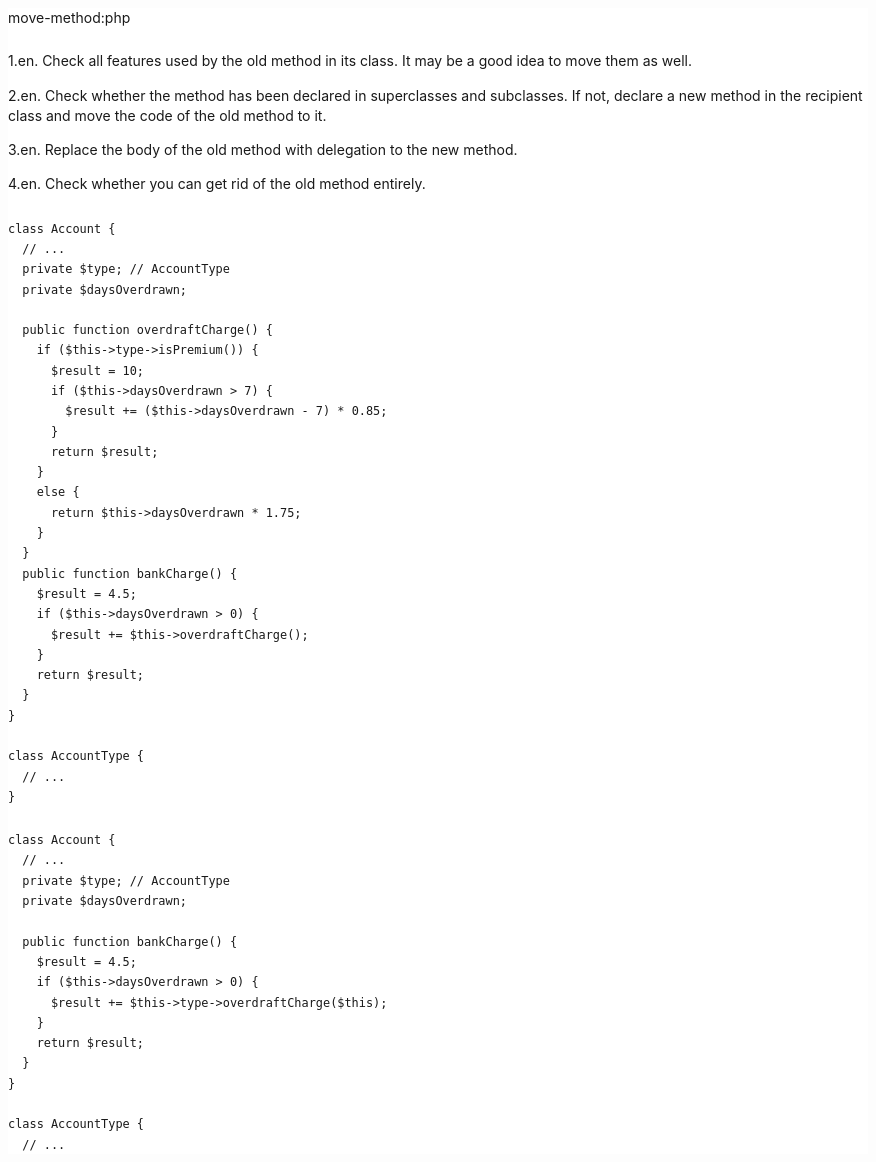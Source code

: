 move-method:php

###

1.en. Check all features used by the old method in its class. It may be a good idea to move them as well.

2.en. Check whether the method has been declared in superclasses and subclasses. If not, declare a new method in the recipient class and move the code of the old method to it.

3.en. Replace the body of the old method with delegation to the new method.

4.en. Check whether you can get rid of the old method entirely.



###

```
class Account {
  // ...
  private $type; // AccountType
  private $daysOverdrawn;

  public function overdraftCharge() {
    if ($this->type->isPremium()) {
      $result = 10;
      if ($this->daysOverdrawn > 7) {
        $result += ($this->daysOverdrawn - 7) * 0.85;
      }
      return $result;
    }
    else {
      return $this->daysOverdrawn * 1.75;
    }
  }
  public function bankCharge() {
    $result = 4.5;
    if ($this->daysOverdrawn > 0) {
      $result += $this->overdraftCharge();
    }
    return $result;
  }
}

class AccountType {
  // ...
}
```

###

```
class Account {
  // ...
  private $type; // AccountType
  private $daysOverdrawn;

  public function bankCharge() {
    $result = 4.5;
    if ($this->daysOverdrawn > 0) {
      $result += $this->type->overdraftCharge($this);
    }
    return $result;
  }
}

class AccountType {
  // ...
```